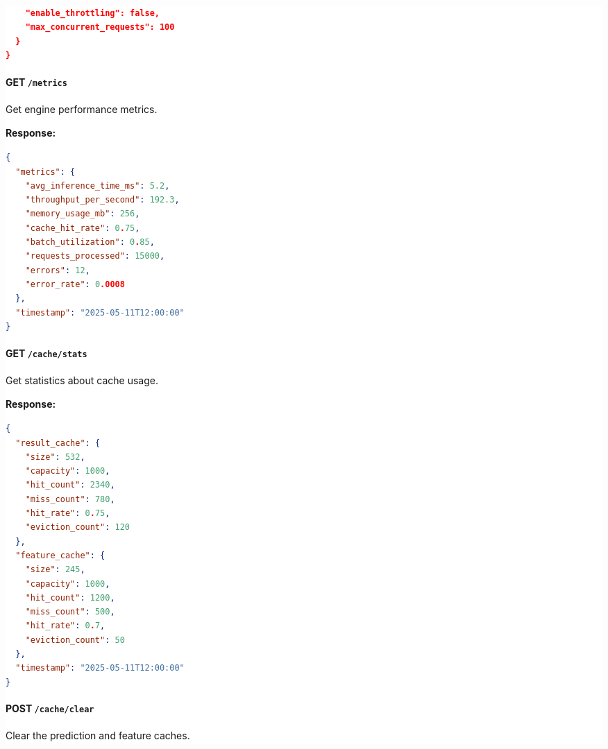 ```json
    "enable_throttling": false,
    "max_concurrent_requests": 100
  }
}
```

#### GET `/metrics`
Get engine performance metrics.

**Response:**
```json
{
  "metrics": {
    "avg_inference_time_ms": 5.2,
    "throughput_per_second": 192.3,
    "memory_usage_mb": 256,
    "cache_hit_rate": 0.75,
    "batch_utilization": 0.85,
    "requests_processed": 15000,
    "errors": 12,
    "error_rate": 0.0008
  },
  "timestamp": "2025-05-11T12:00:00"
}
```

#### GET `/cache/stats`
Get statistics about cache usage.

**Response:**
```json
{
  "result_cache": {
    "size": 532,
    "capacity": 1000,
    "hit_count": 2340,
    "miss_count": 780,
    "hit_rate": 0.75,
    "eviction_count": 120
  },
  "feature_cache": {
    "size": 245,
    "capacity": 1000,
    "hit_count": 1200,
    "miss_count": 500,
    "hit_rate": 0.7,
    "eviction_count": 50
  },
  "timestamp": "2025-05-11T12:00:00"
}
```

#### POST `/cache/clear`
Clear the prediction and feature caches.

